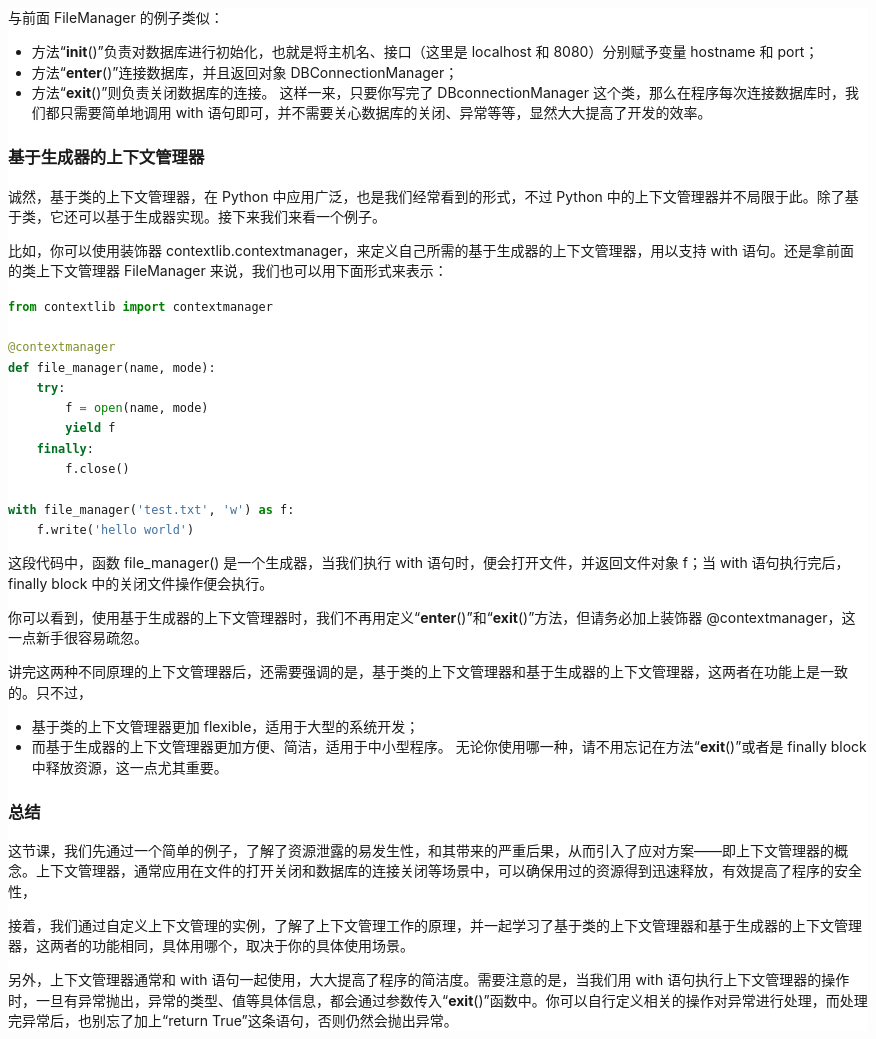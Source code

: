 与前面 FileManager 的例子类似：

* 方法“__init__()”负责对数据库进行初始化，也就是将主机名、接口（这里是 localhost 和 8080）分别赋予变量 hostname 和 port；
* 方法“__enter__()”连接数据库，并且返回对象 DBConnectionManager；
* 方法“__exit__()”则负责关闭数据库的连接。
这样一来，只要你写完了 DBconnectionManager 这个类，那么在程序每次连接数据库时，我们都只需要简单地调用 with 语句即可，并不需要关心数据库的关闭、异常等等，显然大大提高了开发的效率。

### 基于生成器的上下文管理器
诚然，基于类的上下文管理器，在 Python 中应用广泛，也是我们经常看到的形式，不过 Python 中的上下文管理器并不局限于此。除了基于类，它还可以基于生成器实现。接下来我们来看一个例子。

比如，你可以使用装饰器 contextlib.contextmanager，来定义自己所需的基于生成器的上下文管理器，用以支持 with 语句。还是拿前面的类上下文管理器 FileManager 来说，我们也可以用下面形式来表示：


```python
from contextlib import contextmanager
 
@contextmanager
def file_manager(name, mode):
    try:
        f = open(name, mode)
        yield f
    finally:
        f.close()
        
with file_manager('test.txt', 'w') as f:
    f.write('hello world')

```

这段代码中，函数 file_manager() 是一个生成器，当我们执行 with 语句时，便会打开文件，并返回文件对象 f；当 with 语句执行完后，finally block 中的关闭文件操作便会执行。

你可以看到，使用基于生成器的上下文管理器时，我们不再用定义“__enter__()”和“__exit__()”方法，但请务必加上装饰器 @contextmanager，这一点新手很容易疏忽。

讲完这两种不同原理的上下文管理器后，还需要强调的是，基于类的上下文管理器和基于生成器的上下文管理器，这两者在功能上是一致的。只不过，

* 基于类的上下文管理器更加 flexible，适用于大型的系统开发；
* 而基于生成器的上下文管理器更加方便、简洁，适用于中小型程序。
无论你使用哪一种，请不用忘记在方法“__exit__()”或者是 finally block 中释放资源，这一点尤其重要。

### 总结
这节课，我们先通过一个简单的例子，了解了资源泄露的易发生性，和其带来的严重后果，从而引入了应对方案——即上下文管理器的概念。上下文管理器，通常应用在文件的打开关闭和数据库的连接关闭等场景中，可以确保用过的资源得到迅速释放，有效提高了程序的安全性，

接着，我们通过自定义上下文管理的实例，了解了上下文管理工作的原理，并一起学习了基于类的上下文管理器和基于生成器的上下文管理器，这两者的功能相同，具体用哪个，取决于你的具体使用场景。

另外，上下文管理器通常和 with 语句一起使用，大大提高了程序的简洁度。需要注意的是，当我们用 with 语句执行上下文管理器的操作时，一旦有异常抛出，异常的类型、值等具体信息，都会通过参数传入“__exit__()”函数中。你可以自行定义相关的操作对异常进行处理，而处理完异常后，也别忘了加上“return True”这条语句，否则仍然会抛出异常。
